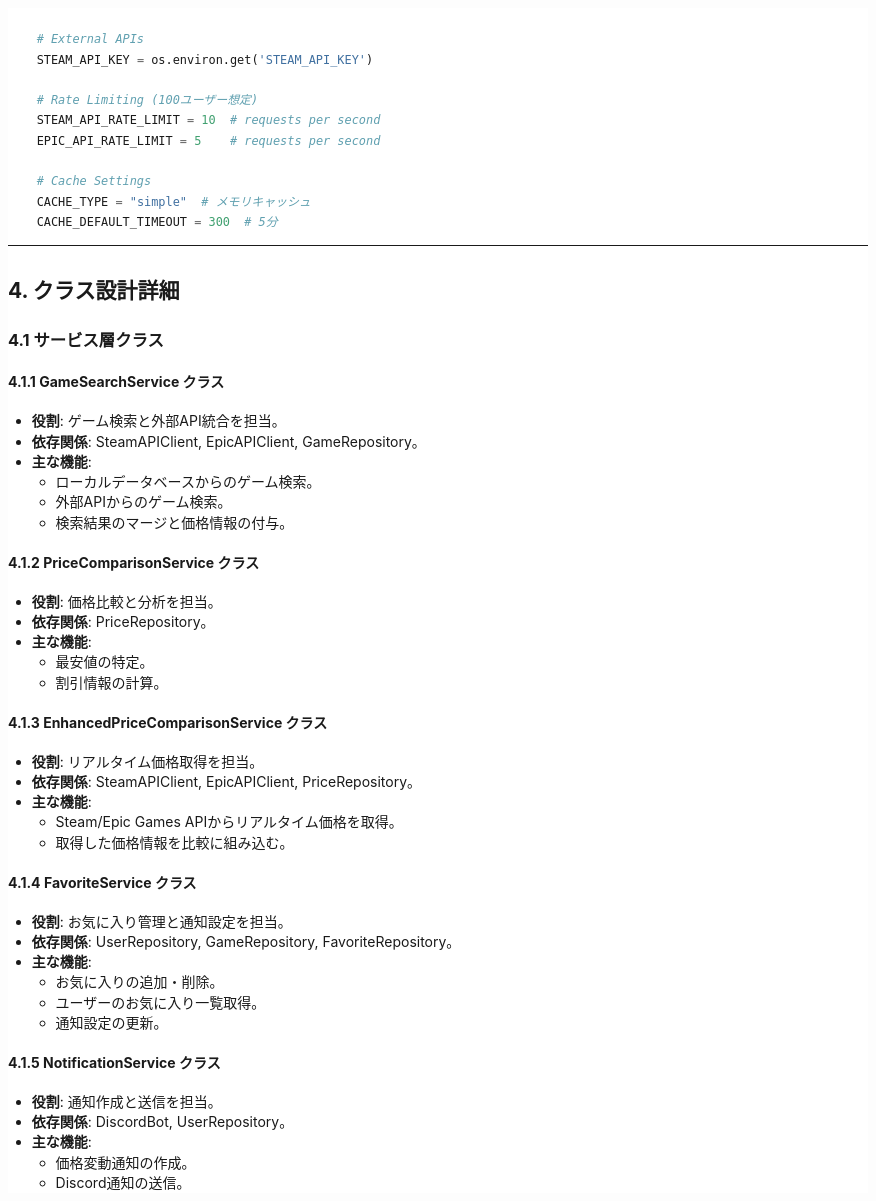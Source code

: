 ```python
    
    # External APIs
    STEAM_API_KEY = os.environ.get('STEAM_API_KEY')
    
    # Rate Limiting (100ユーザー想定)
    STEAM_API_RATE_LIMIT = 10  # requests per second
    EPIC_API_RATE_LIMIT = 5    # requests per second
    
    # Cache Settings
    CACHE_TYPE = "simple"  # メモリキャッシュ
    CACHE_DEFAULT_TIMEOUT = 300  # 5分
```

---

## 4. クラス設計詳細

### 4.1 サービス層クラス

#### 4.1.1 GameSearchService クラス
- **役割**: ゲーム検索と外部API統合を担当。
- **依存関係**: SteamAPIClient, EpicAPIClient, GameRepository。
- **主な機能**:
  - ローカルデータベースからのゲーム検索。
  - 外部APIからのゲーム検索。
  - 検索結果のマージと価格情報の付与。

#### 4.1.2 PriceComparisonService クラス
- **役割**: 価格比較と分析を担当。
- **依存関係**: PriceRepository。
- **主な機能**:
  - 最安値の特定。
  - 割引情報の計算。

#### 4.1.3 EnhancedPriceComparisonService クラス
- **役割**: リアルタイム価格取得を担当。
- **依存関係**: SteamAPIClient, EpicAPIClient, PriceRepository。
- **主な機能**:
  - Steam/Epic Games APIからリアルタイム価格を取得。
  - 取得した価格情報を比較に組み込む。

#### 4.1.4 FavoriteService クラス
- **役割**: お気に入り管理と通知設定を担当。
- **依存関係**: UserRepository, GameRepository, FavoriteRepository。
- **主な機能**:
  - お気に入りの追加・削除。
  - ユーザーのお気に入り一覧取得。
  - 通知設定の更新。

#### 4.1.5 NotificationService クラス
- **役割**: 通知作成と送信を担当。
- **依存関係**: DiscordBot, UserRepository。
- **主な機能**:
  - 価格変動通知の作成。
  - Discord通知の送信。
